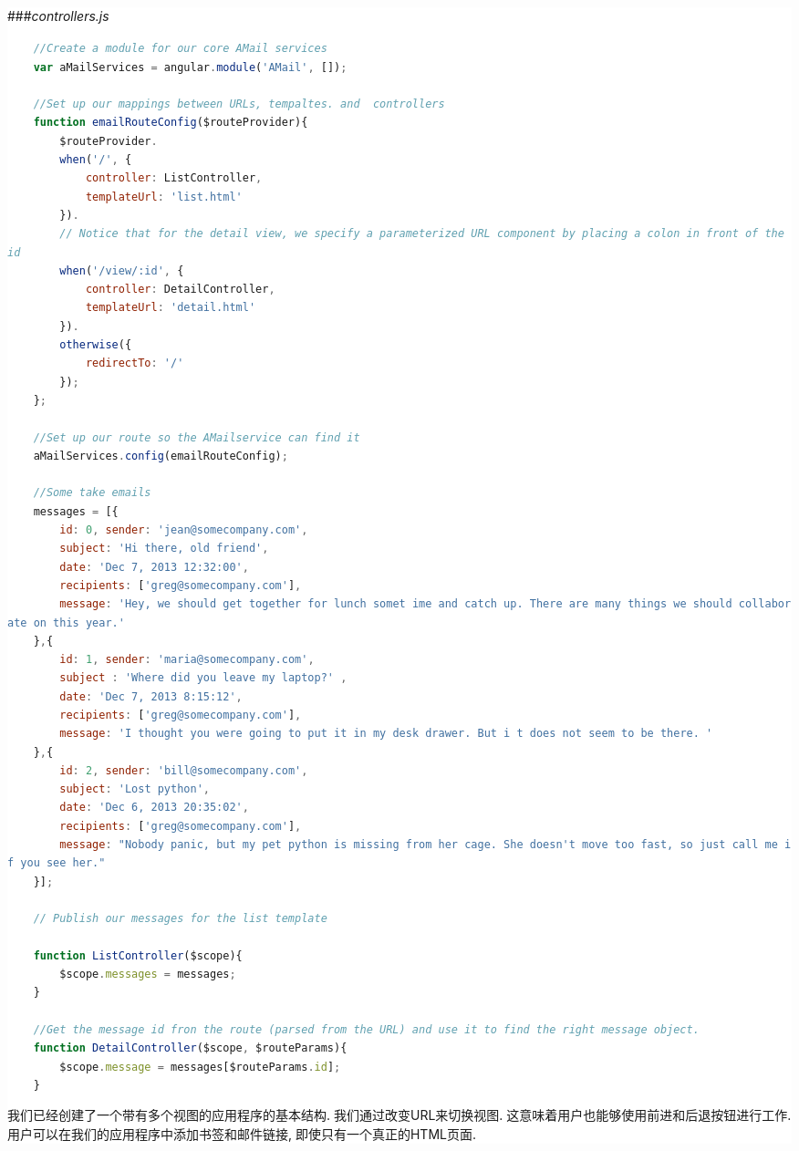 ###*controllers.js*
```js
    //Create a module for our core AMail services
    var aMailServices = angular.module('AMail', []);
    
    //Set up our mappings between URLs, tempaltes. and  controllers
    function emailRouteConfig($routeProvider){
        $routeProvider.
        when('/', {
            controller: ListController,
            templateUrl: 'list.html'
        }).
        // Notice that for the detail view, we specify a parameterized URL component by placing a colon in front of the id
        when('/view/:id', {
            controller: DetailController,
            templateUrl: 'detail.html'
        }).
        otherwise({
            redirectTo: '/'
        });
    };
    
    //Set up our route so the AMailservice can find it
    aMailServices.config(emailRouteConfig);
    
    //Some take emails
    messages = [{
        id: 0, sender: 'jean@somecompany.com',
        subject: 'Hi there, old friend',
        date: 'Dec 7, 2013 12:32:00',
        recipients: ['greg@somecompany.com'],
        message: 'Hey, we should get together for lunch somet ime and catch up. There are many things we should collaborate on this year.'
    },{
        id: 1, sender: 'maria@somecompany.com',
        subject : 'Where did you leave my laptop?' ,
        date: 'Dec 7, 2013 8:15:12',
        recipients: ['greg@somecompany.com'],
        message: 'I thought you were going to put it in my desk drawer. But i t does not seem to be there. '
    },{
        id: 2, sender: 'bill@somecompany.com',
        subject: 'Lost python',
        date: 'Dec 6, 2013 20:35:02',
        recipients: ['greg@somecompany.com'],
        message: "Nobody panic, but my pet python is missing from her cage. She doesn't move too fast, so just call me if you see her."
    }];

    // Publish our messages for the list template

    function ListController($scope){
        $scope.messages = messages;
    }

    //Get the message id fron the route (parsed from the URL) and use it to find the right message object.
    function DetailController($scope, $routeParams){
        $scope.message = messages[$routeParams.id];
    }
```
我们已经创建了一个带有多个视图的应用程序的基本结构. 我们通过改变URL来切换视图. 这意味着用户也能够使用前进和后退按钮进行工作. 用户可以在我们的应用程序中添加书签和邮件链接, 即使只有一个真正的HTML页面.